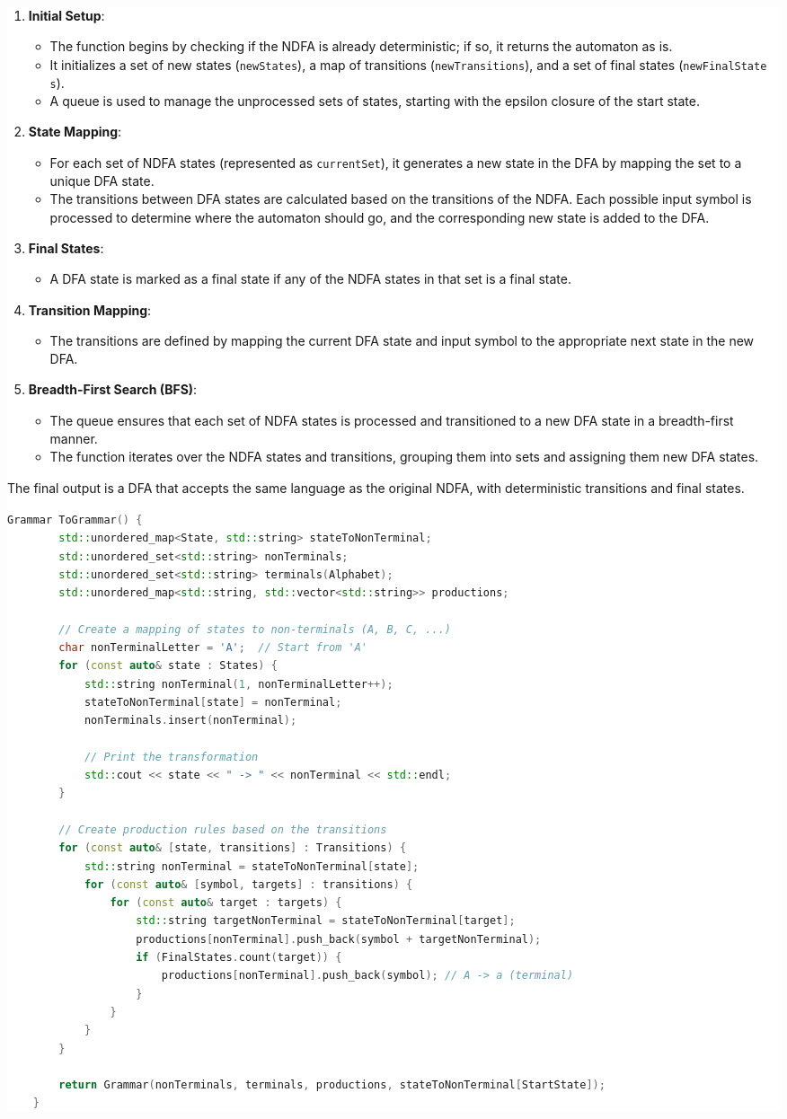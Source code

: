 1. **Initial Setup**:  
   - The function begins by checking if the NDFA is already deterministic; if so, it returns the automaton as is.
   - It initializes a set of new states (`newStates`), a map of transitions (`newTransitions`), and a set of final states (`newFinalStates`).
   - A queue is used to manage the unprocessed sets of states, starting with the epsilon closure of the start state.

2. **State Mapping**:  
   - For each set of NDFA states (represented as `currentSet`), it generates a new state in the DFA by mapping the set to a unique DFA state.
   - The transitions between DFA states are calculated based on the transitions of the NDFA. Each possible input symbol is processed to determine where the automaton should go, and the corresponding new state is added to the DFA.

3. **Final States**:  
   - A DFA state is marked as a final state if any of the NDFA states in that set is a final state.

4. **Transition Mapping**:  
   - The transitions are defined by mapping the current DFA state and input symbol to the appropriate next state in the new DFA.

5. **Breadth-First Search (BFS)**:  
   - The queue ensures that each set of NDFA states is processed and transitioned to a new DFA state in a breadth-first manner.
   - The function iterates over the NDFA states and transitions, grouping them into sets and assigning them new DFA states.

The final output is a DFA that accepts the same language as the original NDFA, with deterministic transitions and final states.



```cpp
Grammar ToGrammar() {
        std::unordered_map<State, std::string> stateToNonTerminal;
        std::unordered_set<std::string> nonTerminals;
        std::unordered_set<std::string> terminals(Alphabet);
        std::unordered_map<std::string, std::vector<std::string>> productions;

        // Create a mapping of states to non-terminals (A, B, C, ...)
        char nonTerminalLetter = 'A';  // Start from 'A'
        for (const auto& state : States) {
            std::string nonTerminal(1, nonTerminalLetter++);
            stateToNonTerminal[state] = nonTerminal;
            nonTerminals.insert(nonTerminal);

            // Print the transformation
            std::cout << state << " -> " << nonTerminal << std::endl;
        }

        // Create production rules based on the transitions
        for (const auto& [state, transitions] : Transitions) {
            std::string nonTerminal = stateToNonTerminal[state];
            for (const auto& [symbol, targets] : transitions) {
                for (const auto& target : targets) {
                    std::string targetNonTerminal = stateToNonTerminal[target];
                    productions[nonTerminal].push_back(symbol + targetNonTerminal);
                    if (FinalStates.count(target)) {
                        productions[nonTerminal].push_back(symbol); // A -> a (terminal)
                    }
                }
            }
        }

        return Grammar(nonTerminals, terminals, productions, stateToNonTerminal[StartState]);
    }
```